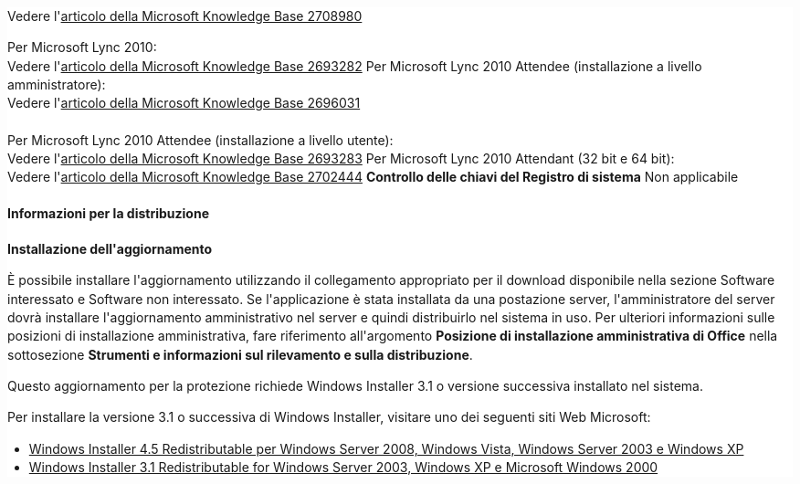 Vedere l'<a href="http://support.microsoft.com/kb/2708980">articolo della Microsoft Knowledge Base 2708980</a></td>
</tr>
<tr class="even">
<td style="border:1px solid black;"></td>
<td style="border:1px solid black;">Per Microsoft Lync 2010:<br />
Vedere l'<a href="http://support.microsoft.com/kb/2693282">articolo della Microsoft Knowledge Base 2693282</a></td>
</tr>
<tr class="odd">
<td style="border:1px solid black;"></td>
<td style="border:1px solid black;">Per Microsoft Lync 2010 Attendee (installazione a livello amministratore):<br />
Vedere l'<a href="http://support.microsoft.com/kb/2696031">articolo della Microsoft Knowledge Base 2696031</a><br />
<br />
Per Microsoft Lync 2010 Attendee (installazione a livello utente):<br />
Vedere l'<a href="http://support.microsoft.com/kb/2693283">articolo della Microsoft Knowledge Base 2693283</a></td>
</tr>
<tr class="even">
<td style="border:1px solid black;"></td>
<td style="border:1px solid black;">Per Microsoft Lync 2010 Attendant (32 bit e 64 bit):<br />
Vedere l'<a href="http://support.microsoft.com/kb/2702444">articolo della Microsoft Knowledge Base 2702444</a></td>
</tr>
<tr class="odd">
<td style="border:1px solid black;"><strong>Controllo delle chiavi del Registro di sistema</strong></td>
<td style="border:1px solid black;">Non applicabile</td>
</tr>
</tbody>
</table>
  
#### Informazioni per la distribuzione
  
**Installazione dell'aggiornamento**
  
È possibile installare l'aggiornamento utilizzando il collegamento appropriato per il download disponibile nella sezione Software interessato e Software non interessato. Se l'applicazione è stata installata da una postazione server, l'amministratore del server dovrà installare l'aggiornamento amministrativo nel server e quindi distribuirlo nel sistema in uso. Per ulteriori informazioni sulle posizioni di installazione amministrativa, fare riferimento all'argomento **Posizione di installazione amministrativa di Office** nella sottosezione **Strumenti e informazioni sul rilevamento e sulla distribuzione**.
  
Questo aggiornamento per la protezione richiede Windows Installer 3.1 o versione successiva installato nel sistema.
  
Per installare la versione 3.1 o successiva di Windows Installer, visitare uno dei seguenti siti Web Microsoft:
  
-   [Windows Installer 4.5 Redistributable per Windows Server 2008, Windows Vista, Windows Server 2003 e Windows XP](http://www.microsoft.com/downloads/details.aspx?familyid=5a58b56f-60b6-4412-95b9-54d056d6f9f4&displaylang=en)  
-   [Windows Installer 3.1 Redistributable for Windows Server 2003, Windows XP e Microsoft Windows 2000](http://www.microsoft.com/downloads/details.aspx?familyid=889482fc-5f56-4a38-b838-de776fd4138c&displaylang=en)
  